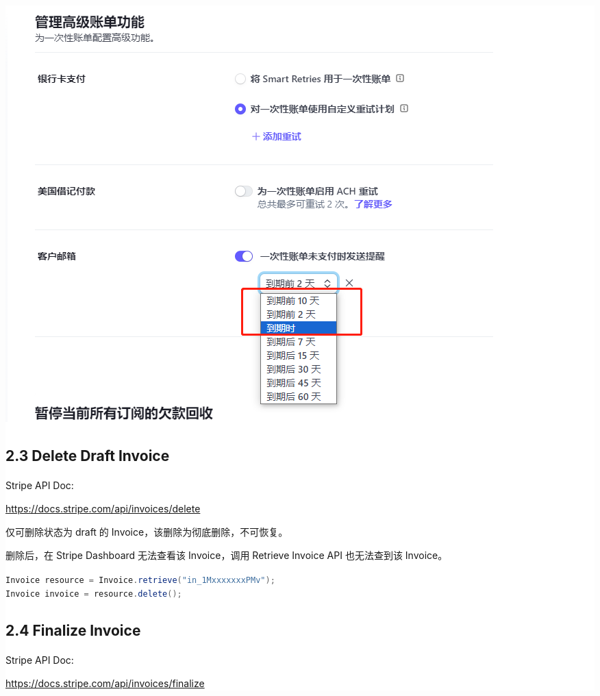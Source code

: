 ![Billing Settings](/img/stripe-invoice-retry-config.png)

## 2.3 Delete Draft Invoice

Stripe API Doc:

https://docs.stripe.com/api/invoices/delete

仅可删除状态为 draft 的 Invoice，该删除为彻底删除，不可恢复。

删除后，在 Stripe Dashboard 无法查看该 Invoice，调用 Retrieve Invoice API 也无法查到该 Invoice。

```java
Invoice resource = Invoice.retrieve("in_1MxxxxxxxPMv");
Invoice invoice = resource.delete(); 
```

## 2.4 Finalize Invoice

Stripe API Doc:

https://docs.stripe.com/api/invoices/finalize
